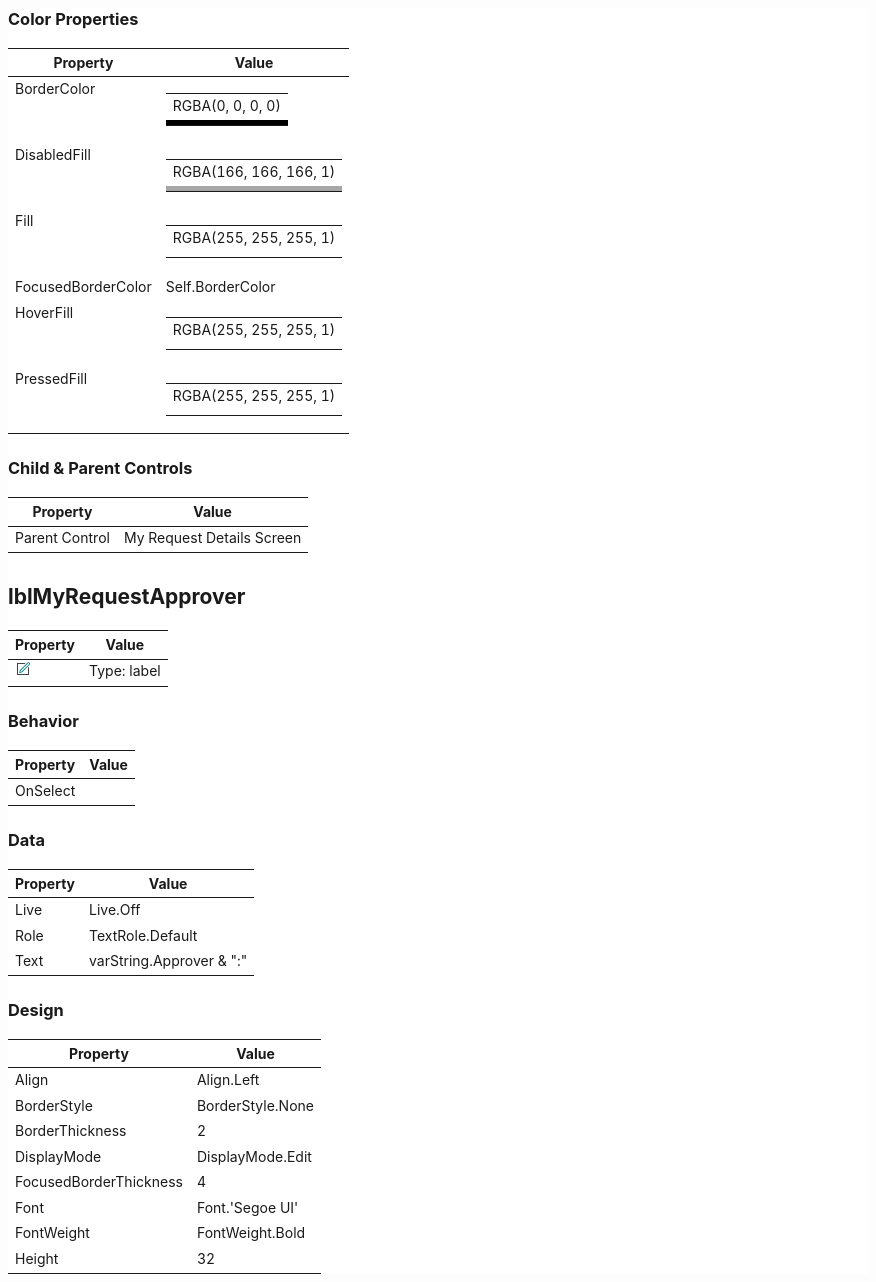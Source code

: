 ### Color Properties

| Property           | Value                                                                                                                 |
| ------------------ | --------------------------------------------------------------------------------------------------------------------- |
| BorderColor        | <table border="0"><tr><td>RGBA(0, 0, 0, 0)</td></tr><tr><td style="background-color:#000000"></td></tr></table>       |
| DisabledFill       | <table border="0"><tr><td>RGBA(166, 166, 166, 1)</td></tr><tr><td style="background-color:#A6A6A6"></td></tr></table> |
| Fill               | <table border="0"><tr><td>RGBA(255, 255, 255, 1)</td></tr><tr><td style="background-color:#FFFFFF"></td></tr></table> |
| FocusedBorderColor | Self.BorderColor                                                                                                      |
| HoverFill          | <table border="0"><tr><td>RGBA(255, 255, 255, 1)</td></tr><tr><td style="background-color:#FFFFFF"></td></tr></table> |
| PressedFill        | <table border="0"><tr><td>RGBA(255, 255, 255, 1)</td></tr><tr><td style="background-color:#FFFFFF"></td></tr></table> |

### Child & Parent Controls

| Property       | Value                     |
| -------------- | ------------------------- |
| Parent Control | My Request Details Screen |

## lblMyRequestApprover

| Property                      | Value       |
| ----------------------------- | ----------- |
| ![label](resources/label.png) | Type: label |

### Behavior

| Property | Value |
| -------- | ----- |
| OnSelect |       |

### Data

| Property | Value                    |
| -------- | ------------------------ |
| Live     | Live.Off                 |
| Role     | TextRole.Default         |
| Text     | varString.Approver & ":" |

### Design

| Property               | Value                                                      |
| ---------------------- | ---------------------------------------------------------- |
| Align                  | Align.Left                                                 |
| BorderStyle            | BorderStyle.None                                           |
| BorderThickness        | 2                                                          |
| DisplayMode            | DisplayMode.Edit                                           |
| FocusedBorderThickness | 4                                                          |
| Font                   | Font.'Segoe UI'                                            |
| FontWeight             | FontWeight.Bold                                            |
| Height                 | 32                                                         |